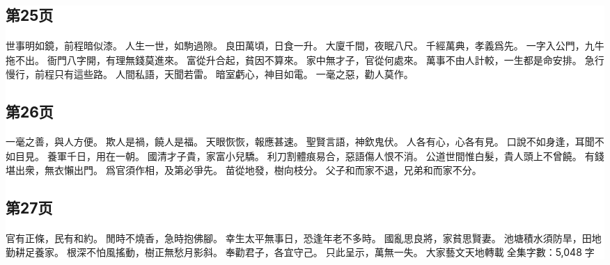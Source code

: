 ## 第25页

世事明如鏡，前程暗似漆。
人生一世，如駒過隙。
良田萬頃，日食一升。
大廈千間，夜眠八尺。
千經萬典，孝義爲先。
一字入公門，九牛拖不出。
衙門八字開，有理無錢莫進來。
富從升合起，貧因不算來。
家中無才子，官從何處來。
萬事不由人計較，一生都是命安排。
急行慢行，前程只有這些路。
人間私語，天聞若雷。
暗室虧心，神目如電。
一毫之惡，勸人莫作。

## 第26页

一毫之善，與人方便。
欺人是禍，饒人是福。
天眼恢恢，報應甚速。
聖賢言語，神欽鬼伏。
人各有心，心各有見。
口說不如身逢，耳聞不如目見。
養軍千日，用在一朝。
國清才子貴，家富小兒驕。
利刀割體痕易合，惡語傷人恨不消。
公道世間惟白髮，貴人頭上不曾饒。
有錢堪出衆，無衣懶出門。
爲官須作相，及第必爭先。
苗從地發，樹向枝分。
父子和而家不退，兄弟和而家不分。

## 第27页

官有正條，民有和約。
閒時不燒香，急時抱佛腳。
幸生太平無事日，恐逢年老不多時。
國亂思良將，家貧思賢妻。
池塘積水須防旱，田地勤耕足養家。
根深不怕風搖動，樹正無愁月影斜。
奉勸君子，各宜守己。
只此呈示，萬無一失。
大家藝文天地轉載
全集字數：5,048 字
